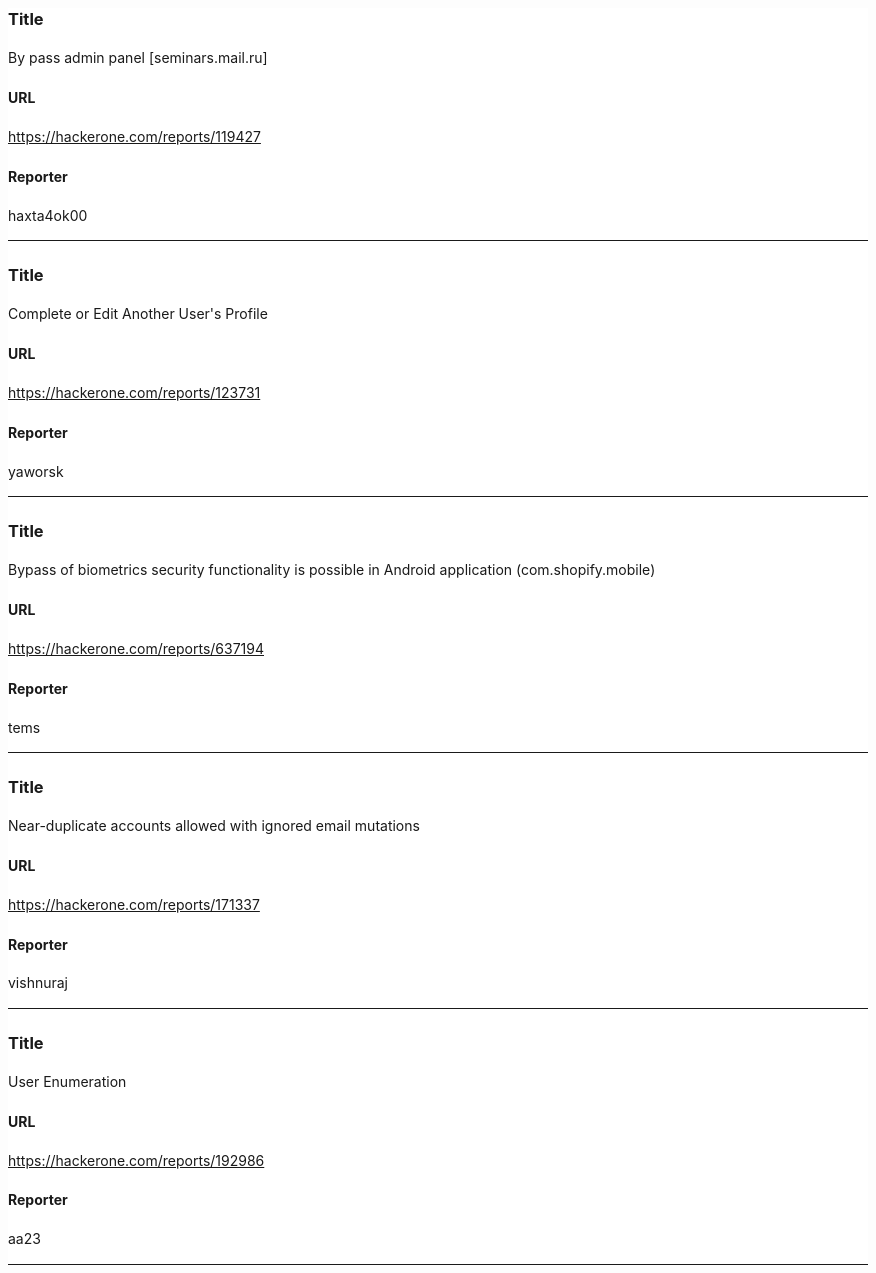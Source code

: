 
### Title
By pass admin panel [seminars.mail.ru]
#### URL 
https://hackerone.com/reports/119427
#### Reporter 
haxta4ok00

---


### Title
Complete or Edit Another User's Profile
#### URL 
https://hackerone.com/reports/123731
#### Reporter 
yaworsk

---


### Title
Bypass of biometrics security functionality is possible in Android application (com.shopify.mobile)
#### URL 
https://hackerone.com/reports/637194
#### Reporter 
tems

---


### Title
Near-duplicate accounts allowed with ignored email mutations
#### URL 
https://hackerone.com/reports/171337
#### Reporter 
vishnuraj

---


### Title
User Enumeration
#### URL 
https://hackerone.com/reports/192986
#### Reporter 
aa23

---
